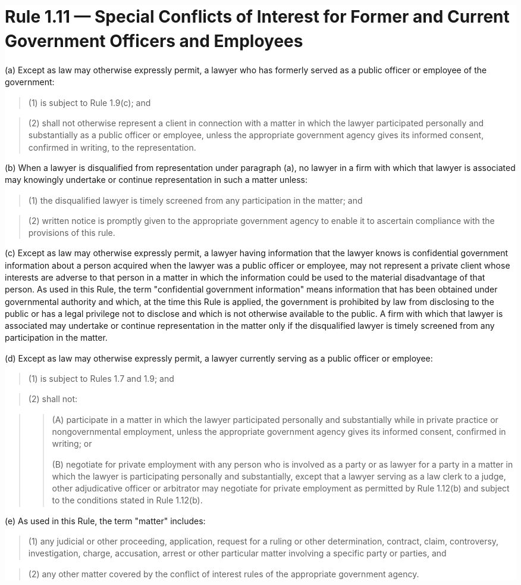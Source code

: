 # Rule 1.11 — Special Conflicts of Interest for Former and Current Government Officers and Employees

(a) Except as law may otherwise expressly permit, a lawyer who has formerly served as a public officer or employee of the government:

> (1) is subject to Rule 1.9(c); and

> (2) shall not otherwise represent a client in connection with a matter in which the lawyer participated personally and substantially as a public officer or employee, unless the appropriate government agency gives its informed consent, confirmed in writing, to the representation.

(b) When a lawyer is disqualified from representation under paragraph (a), no lawyer in a firm with which that lawyer is associated may knowingly undertake or continue representation in such a matter unless:

> (1) the disqualified lawyer is timely screened from any participation in the matter; and

> (2) written notice is promptly given to the appropriate government agency to enable it to ascertain compliance with the provisions of this rule.

(c) Except as law may otherwise expressly permit, a lawyer having information that the lawyer knows is confidential government information about a person acquired when the lawyer was a public officer or employee, may not represent a private client whose interests are adverse to that person in a matter in which the information could be used to the material disadvantage of that person. As used in this Rule, the term "confidential government information" means information that has been obtained under governmental authority and which, at the time this Rule is applied, the government is prohibited by law from disclosing to the public or has a legal privilege not to disclose and which is not otherwise available to the public. A firm with which that lawyer is associated may undertake or continue representation in the matter only if the disqualified lawyer is timely screened from any participation in the matter.

(d) Except as law may otherwise expressly permit, a lawyer currently serving as a public officer or employee:

> (1) is subject to Rules 1.7 and 1.9; and

> (2) shall not:

> > (A) participate in a matter in which the lawyer participated personally and substantially while in private practice or nongovernmental employment, unless the appropriate government agency gives its informed consent, confirmed in writing; or
> > 
> > (B) negotiate for private employment with any person who is involved as a party or as lawyer for a party in a matter in which the lawyer is participating personally and substantially, except that a lawyer serving as a law clerk to a judge, other adjudicative officer or arbitrator may negotiate for private employment as permitted by Rule 1.12(b) and subject to the conditions stated in Rule 1.12(b).

(e) As used in this Rule, the term "matter" includes:

> (1) any judicial or other proceeding, application, request for a ruling or other determination, contract, claim, controversy, investigation, charge, accusation, arrest or other particular matter involving a specific party or parties, and

> (2) any other matter covered by the conflict of interest rules of the appropriate government agency.
